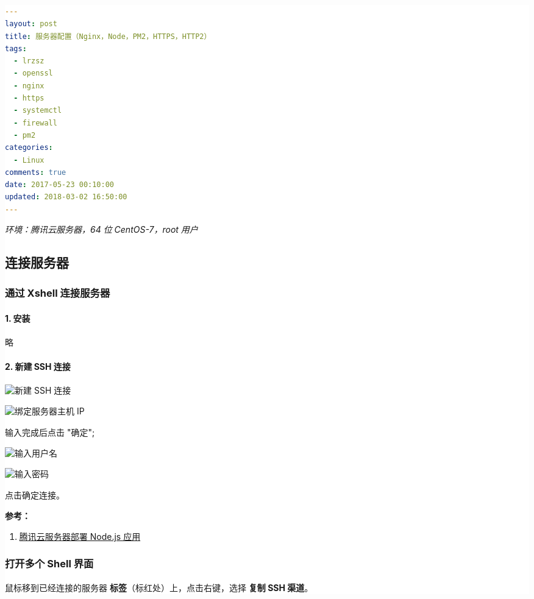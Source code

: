 ```yaml
---
layout: post
title: 服务器配置（Nginx，Node，PM2，HTTPS，HTTP2）
tags:
  - lrzsz
  - openssl
  - nginx
  - https
  - systemctl
  - firewall
  - pm2
categories:
  - Linux
comments: true
date: 2017-05-23 00:10:00
updated: 2018-03-02 16:50:00
---
```


_环境：腾讯云服务器，64 位 CentOS-7，root 用户_

## 连接服务器

### 通过 Xshell 连接服务器

#### 1. 安装

略

#### 2. 新建 SSH 连接

![新建 SSH 连接](/images/article/xshell-new.jpg)



![绑定服务器主机 IP](/images/article/xhell-ip.jpg)

输入完成后点击 "确定";

![输入用户名](/images/article/xshell-user.jpg)

![输入密码](/images/article/xshell-password.jpg)

点击确定连接。

**参考：**

1.  [腾讯云服务器部署 Node.js 应用](http://www.yedanbo.com/post/2017/qcloud-deploy-nodejs-application/)

### 打开多个 Shell 界面

鼠标移到已经连接的服务器 **标签**（标红处）上，点击右键，选择 **复制 SSH 渠道**。

